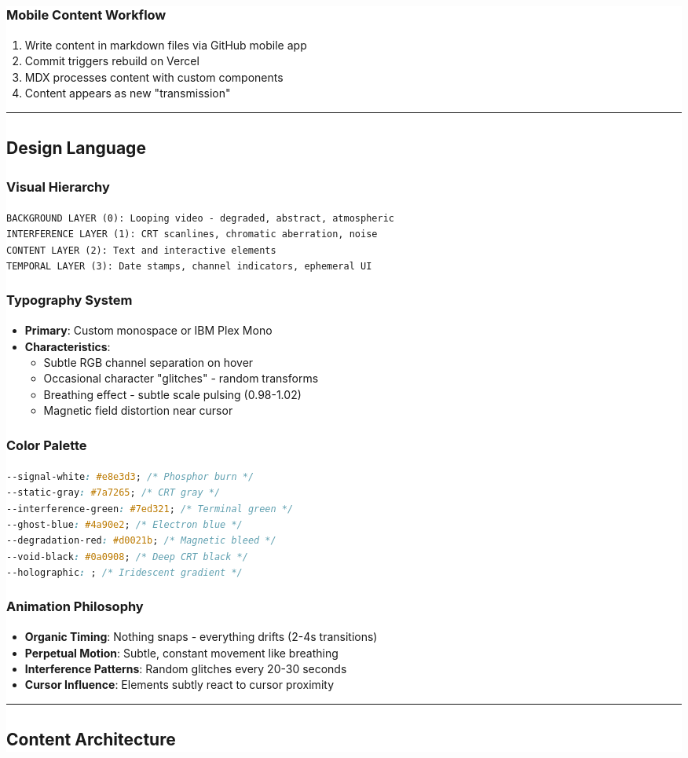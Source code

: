 ### Mobile Content Workflow

1. Write content in markdown files via GitHub mobile app
2. Commit triggers rebuild on Vercel
3. MDX processes content with custom components
4. Content appears as new "transmission"

---

## Design Language

### Visual Hierarchy

```
BACKGROUND LAYER (0): Looping video - degraded, abstract, atmospheric
INTERFERENCE LAYER (1): CRT scanlines, chromatic aberration, noise
CONTENT LAYER (2): Text and interactive elements
TEMPORAL LAYER (3): Date stamps, channel indicators, ephemeral UI
```

### Typography System

- **Primary**: Custom monospace or IBM Plex Mono
- **Characteristics**:
  - Subtle RGB channel separation on hover
  - Occasional character "glitches" - random transforms
  - Breathing effect - subtle scale pulsing (0.98-1.02)
  - Magnetic field distortion near cursor

### Color Palette

```css
--signal-white: #e8e3d3; /* Phosphor burn */
--static-gray: #7a7265; /* CRT gray */
--interference-green: #7ed321; /* Terminal green */
--ghost-blue: #4a90e2; /* Electron blue */
--degradation-red: #d0021b; /* Magnetic bleed */
--void-black: #0a0908; /* Deep CRT black */
--holographic: ; /* Iridescent gradient */
```

### Animation Philosophy

- **Organic Timing**: Nothing snaps - everything drifts (2-4s transitions)
- **Perpetual Motion**: Subtle, constant movement like breathing
- **Interference Patterns**: Random glitches every 20-30 seconds
- **Cursor Influence**: Elements subtly react to cursor proximity

---

## Content Architecture
